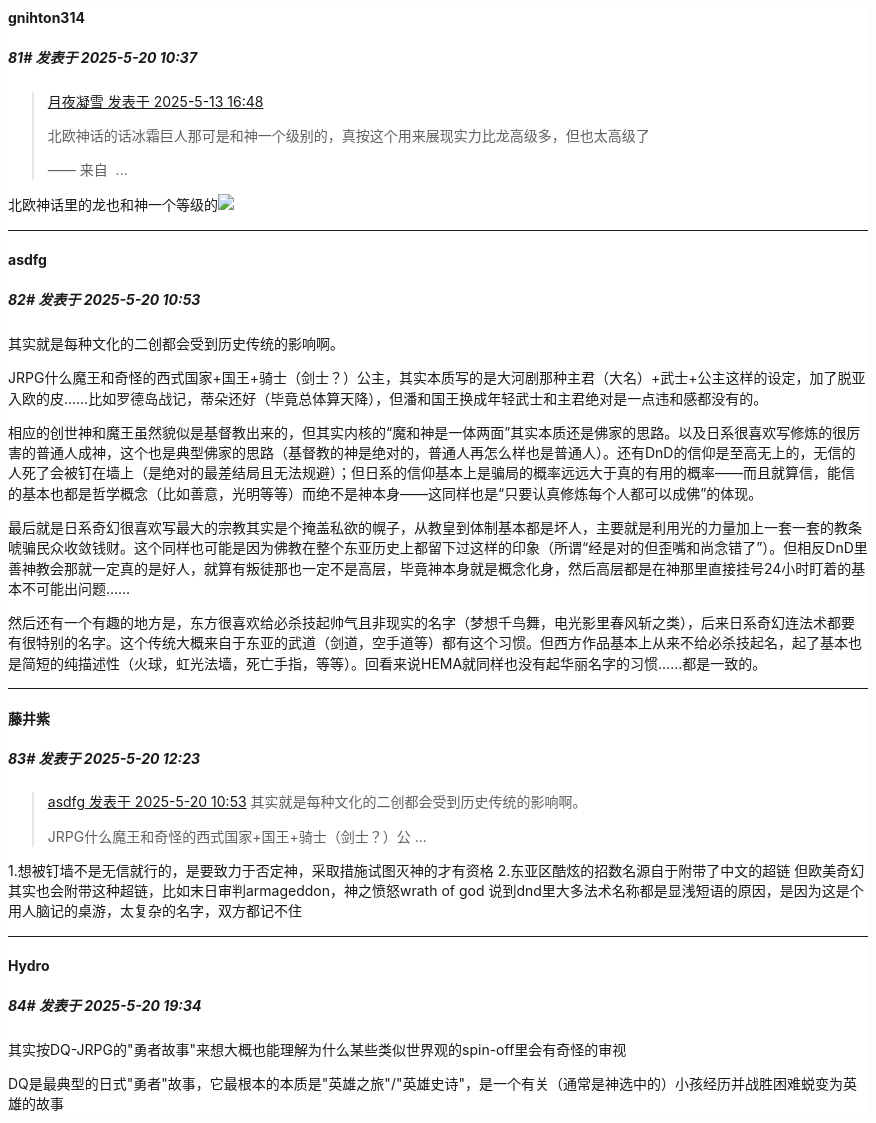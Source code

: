 ####  gnihton314  
##### 81#       发表于 2025-5-20 10:37

<blockquote><a href="httphttps://stage1st.com/2b/forum.php?mod=redirect&amp;goto=findpost&amp;pid=67810063&amp;ptid=2251168" target="_blank">月夜凝雪 发表于 2025-5-13 16:48</a>

北欧神话的话冰霜巨人那可是和神一个级别的，真按这个用来展现实力比龙高级多，但也太高级了

—— 来自  ...</blockquote>
北欧神话里的龙也和神一个等级的<img src="https://static.stage1st.com/image/smiley/face2017/067.png" referrerpolicy="no-referrer">


*****

####  asdfg  
##### 82#       发表于 2025-5-20 10:53

其实就是每种文化的二创都会受到历史传统的影响啊。

JRPG什么魔王和奇怪的西式国家+国王+骑士（剑士？）公主，其实本质写的是大河剧那种主君（大名）+武士+公主这样的设定，加了脱亚入欧的皮……比如罗德岛战记，蒂朵还好（毕竟总体算天降），但潘和国王换成年轻武士和主君绝对是一点违和感都没有的。

相应的创世神和魔王虽然貌似是基督教出来的，但其实内核的“魔和神是一体两面”其实本质还是佛家的思路。以及日系很喜欢写修炼的很厉害的普通人成神，这个也是典型佛家的思路（基督教的神是绝对的，普通人再怎么样也是普通人）。还有DnD的信仰是至高无上的，无信的人死了会被钉在墙上（是绝对的最差结局且无法规避）；但日系的信仰基本上是骗局的概率远远大于真的有用的概率——而且就算信，能信的基本也都是哲学概念（比如善意，光明等等）而绝不是神本身——这同样也是“只要认真修炼每个人都可以成佛”的体现。

最后就是日系奇幻很喜欢写最大的宗教其实是个掩盖私欲的幌子，从教皇到体制基本都是坏人，主要就是利用光的力量加上一套一套的教条唬骗民众收敛钱财。这个同样也可能是因为佛教在整个东亚历史上都留下过这样的印象（所谓“经是对的但歪嘴和尚念错了”）。但相反DnD里善神教会那就一定真的是好人，就算有叛徒那也一定不是高层，毕竟神本身就是概念化身，然后高层都是在神那里直接挂号24小时盯着的基本不可能出问题……

然后还有一个有趣的地方是，东方很喜欢给必杀技起帅气且非现实的名字（梦想千鸟舞，电光影里春风斩之类），后来日系奇幻连法术都要有很特别的名字。这个传统大概来自于东亚的武道（剑道，空手道等）都有这个习惯。但西方作品基本上从来不给必杀技起名，起了基本也是简短的纯描述性（火球，虹光法墙，死亡手指，等等）。回看来说HEMA就同样也没有起华丽名字的习惯……都是一致的。


*****

####  藤井紫  
##### 83#       发表于 2025-5-20 12:23

<blockquote><a href="httphttps://stage1st.com/2b/forum.php?mod=redirect&amp;goto=findpost&amp;pid=67832255&amp;ptid=2251168" target="_blank">asdfg 发表于 2025-5-20 10:53</a>
其实就是每种文化的二创都会受到历史传统的影响啊。

JRPG什么魔王和奇怪的西式国家+国王+骑士（剑士？）公 ...</blockquote>
1.想被钉墙不是无信就行的，是要致力于否定神，采取措施试图灭神的才有资格
2.东亚区酷炫的招数名源自于附带了中文的超链
但欧美奇幻其实也会附带这种超链，比如末日审判armageddon，神之愤怒wrath of god
说到dnd里大多法术名称都是显浅短语的原因，是因为这是个用人脑记的桌游，太复杂的名字，双方都记不住


*****

####  Hydro  
##### 84#       发表于 2025-5-20 19:34

其实按DQ-JRPG的"勇者故事"来想大概也能理解为什么某些类似世界观的spin-off里会有奇怪的审视

DQ是最典型的日式"勇者"故事，它最根本的本质是"英雄之旅"/"英雄史诗"，是一个有关（通常是神选中的）小孩经历并战胜困难蜕变为英雄的故事
